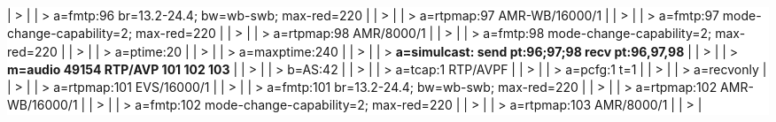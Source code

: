 | >                                                                    |
| > a=fmtp:96 br=13.2-24.4; bw=wb-swb; max-red=220                     |
| >                                                                    |
| > a=rtpmap:97 AMR-WB/16000/1                                         |
| >                                                                    |
| > a=fmtp:97 mode-change-capability=2; max-red=220                    |
| >                                                                    |
| > a=rtpmap:98 AMR/8000/1                                             |
| >                                                                    |
| > a=fmtp:98 mode-change-capability=2; max-red=220                    |
| >                                                                    |
| > a=ptime:20                                                         |
| >                                                                    |
| > a=maxptime:240                                                     |
| >                                                                    |
| > **a=simulcast: send pt:96;97;98 recv pt:96,97,98**                 |
| >                                                                    |
| > **m=audio 49154 RTP/AVP 101 102 103**                              |
| >                                                                    |
| > b=AS:42                                                            |
| >                                                                    |
| > a=tcap:1 RTP/AVPF                                                  |
| >                                                                    |
| > a=pcfg:1 t=1                                                       |
| >                                                                    |
| > a=recvonly                                                         |
| >                                                                    |
| > a=rtpmap:101 EVS/16000/1                                           |
| >                                                                    |
| > a=fmtp:101 br=13.2-24.4; bw=wb-swb; max-red=220                    |
| >                                                                    |
| > a=rtpmap:102 AMR-WB/16000/1                                        |
| >                                                                    |
| > a=fmtp:102 mode-change-capability=2; max-red=220                   |
| >                                                                    |
| > a=rtpmap:103 AMR/8000/1                                            |
| >                                                                    |